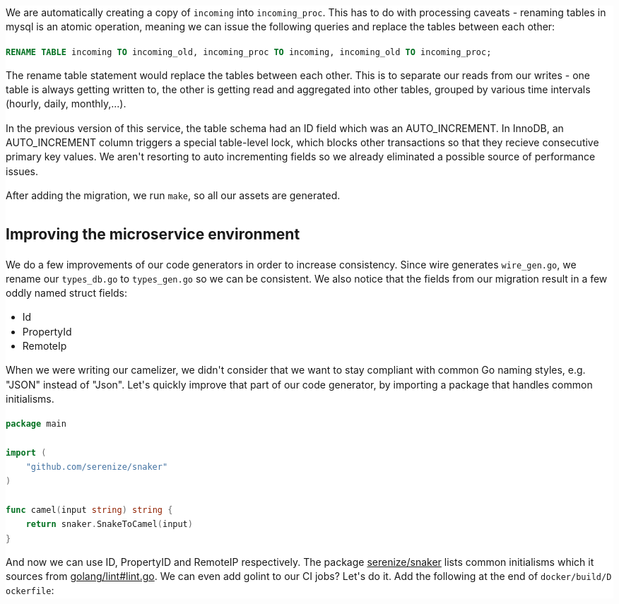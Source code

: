 We are automatically creating a copy of `incoming` into `incoming_proc`. This has to do
with processing caveats - renaming tables in mysql is an atomic operation, meaning we
can issue the following queries and replace the tables between each other:

~~~sql
RENAME TABLE incoming TO incoming_old, incoming_proc TO incoming, incoming_old TO incoming_proc;
~~~

The rename table statement would replace the tables between each other. This is to separate
our reads from our writes - one table is always getting written to, the other is getting read
and aggregated into other tables, grouped by various time intervals (hourly, daily, monthly,...).

In the previous version of this service, the table schema had an ID field which was an AUTO_INCREMENT.
In InnoDB, an AUTO_INCREMENT column triggers a special table-level lock, which blocks other transactions
so that they recieve consecutive primary key values. We aren't resorting to auto incrementing fields
so we already eliminated a possible source of performance issues.

After adding the migration, we run `make`, so all our assets are generated.

## Improving the microservice environment

We do a few improvements of our code generators in order to increase consistency. Since
wire generates `wire_gen.go`, we rename our `types_db.go` to `types_gen.go` so we can
be consistent. We also notice that the fields from our migration result in a few oddly
named struct fields:

- Id
- PropertyId
- RemoteIp

When we were writing our camelizer, we didn't consider that we want to stay compliant
with common Go naming styles, e.g. "JSON" instead of "Json". Let's quickly improve that
part of our code generator, by importing a package that handles common initialisms.

~~~go
package main

import (
	"github.com/serenize/snaker"
)

func camel(input string) string {
	return snaker.SnakeToCamel(input)
}
~~~

And now we can use ID, PropertyID and RemoteIP respectively. The package
[serenize/snaker](https://github.com/serenize/snaker) lists common initialisms
which it sources from [golang/lint#lint.go](https://github.com/golang/lint/blob/fdd1cda4f05fd1fd86124f0ef9ce31a0b72c8448/lint.go#L770).
We can even add golint to our CI jobs? Let's do it. Add the following at the end of `docker/build/Dockerfile`:
